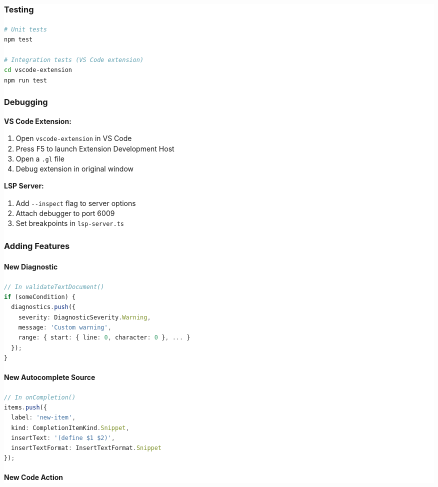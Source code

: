 ### Testing

```bash
# Unit tests
npm test

# Integration tests (VS Code extension)
cd vscode-extension
npm run test
```

### Debugging

**VS Code Extension:**

1. Open `vscode-extension` in VS Code
2. Press F5 to launch Extension Development Host
3. Open a `.gl` file
4. Debug extension in original window

**LSP Server:**

1. Add `--inspect` flag to server options
2. Attach debugger to port 6009
3. Set breakpoints in `lsp-server.ts`

### Adding Features

#### New Diagnostic

```typescript
// In validateTextDocument()
if (someCondition) {
  diagnostics.push({
    severity: DiagnosticSeverity.Warning,
    message: 'Custom warning',
    range: { start: { line: 0, character: 0 }, ... }
  });
}
```

#### New Autocomplete Source

```typescript
// In onCompletion()
items.push({
  label: 'new-item',
  kind: CompletionItemKind.Snippet,
  insertText: '(define $1 $2)',
  insertTextFormat: InsertTextFormat.Snippet
});
```

#### New Code Action
